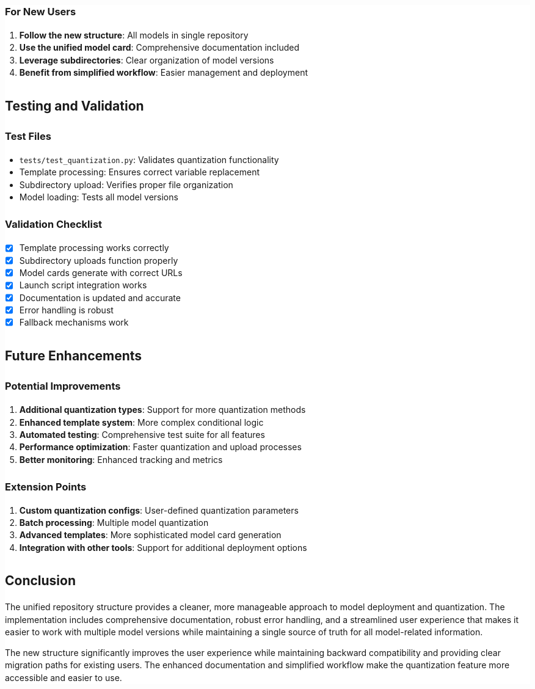 ### For New Users
1. **Follow the new structure**: All models in single repository
2. **Use the unified model card**: Comprehensive documentation included
3. **Leverage subdirectories**: Clear organization of model versions
4. **Benefit from simplified workflow**: Easier management and deployment

## Testing and Validation

### Test Files
- `tests/test_quantization.py`: Validates quantization functionality
- Template processing: Ensures correct variable replacement
- Subdirectory upload: Verifies proper file organization
- Model loading: Tests all model versions

### Validation Checklist
- [x] Template processing works correctly
- [x] Subdirectory uploads function properly
- [x] Model cards generate with correct URLs
- [x] Launch script integration works
- [x] Documentation is updated and accurate
- [x] Error handling is robust
- [x] Fallback mechanisms work

## Future Enhancements

### Potential Improvements
1. **Additional quantization types**: Support for more quantization methods
2. **Enhanced template system**: More complex conditional logic
3. **Automated testing**: Comprehensive test suite for all features
4. **Performance optimization**: Faster quantization and upload processes
5. **Better monitoring**: Enhanced tracking and metrics

### Extension Points
1. **Custom quantization configs**: User-defined quantization parameters
2. **Batch processing**: Multiple model quantization
3. **Advanced templates**: More sophisticated model card generation
4. **Integration with other tools**: Support for additional deployment options

## Conclusion

The unified repository structure provides a cleaner, more manageable approach to model deployment and quantization. The implementation includes comprehensive documentation, robust error handling, and a streamlined user experience that makes it easier to work with multiple model versions while maintaining a single source of truth for all model-related information.

The new structure significantly improves the user experience while maintaining backward compatibility and providing clear migration paths for existing users. The enhanced documentation and simplified workflow make the quantization feature more accessible and easier to use. 